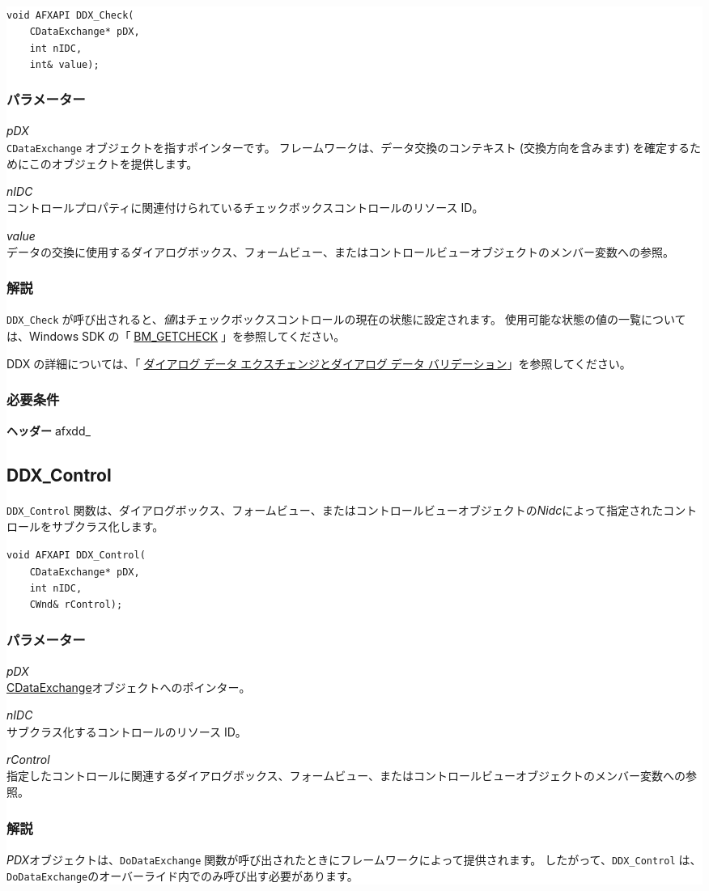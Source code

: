 ```
void AFXAPI DDX_Check(
    CDataExchange* pDX,
    int nIDC,
    int& value);
```

### <a name="parameters"></a>パラメーター

*pDX*<br/>
`CDataExchange` オブジェクトを指すポインターです。 フレームワークは、データ交換のコンテキスト (交換方向を含みます) を確定するためにこのオブジェクトを提供します。

*nIDC*<br/>
コントロールプロパティに関連付けられているチェックボックスコントロールのリソース ID。

*value*<br/>
データの交換に使用するダイアログボックス、フォームビュー、またはコントロールビューオブジェクトのメンバー変数への参照。

### <a name="remarks"></a>解説

`DDX_Check` が呼び出されると、*値*はチェックボックスコントロールの現在の状態に設定されます。 使用可能な状態の値の一覧については、Windows SDK の「 [BM_GETCHECK](/windows/win32/Controls/bm-getcheck) 」を参照してください。

DDX の詳細については、「 [ダイアログ データ エクスチェンジとダイアログ データ バリデーション](../../mfc/dialog-data-exchange-and-validation.md)」を参照してください。

### <a name="requirements"></a>必要条件

  **ヘッダー** afxdd_

##  <a name="ddx_control"></a>DDX_Control

`DDX_Control` 関数は、ダイアログボックス、フォームビュー、またはコントロールビューオブジェクトの*Nidc*によって指定されたコントロールをサブクラス化します。

```
void AFXAPI DDX_Control(
    CDataExchange* pDX,
    int nIDC,
    CWnd& rControl);
```

### <a name="parameters"></a>パラメーター

*pDX*<br/>
[CDataExchange](../../mfc/reference/cdataexchange-class.md)オブジェクトへのポインター。

*nIDC*<br/>
サブクラス化するコントロールのリソース ID。

*rControl*<br/>
指定したコントロールに関連するダイアログボックス、フォームビュー、またはコントロールビューオブジェクトのメンバー変数への参照。

### <a name="remarks"></a>解説

*PDX*オブジェクトは、`DoDataExchange` 関数が呼び出されたときにフレームワークによって提供されます。 したがって、`DDX_Control` は、`DoDataExchange`のオーバーライド内でのみ呼び出す必要があります。
